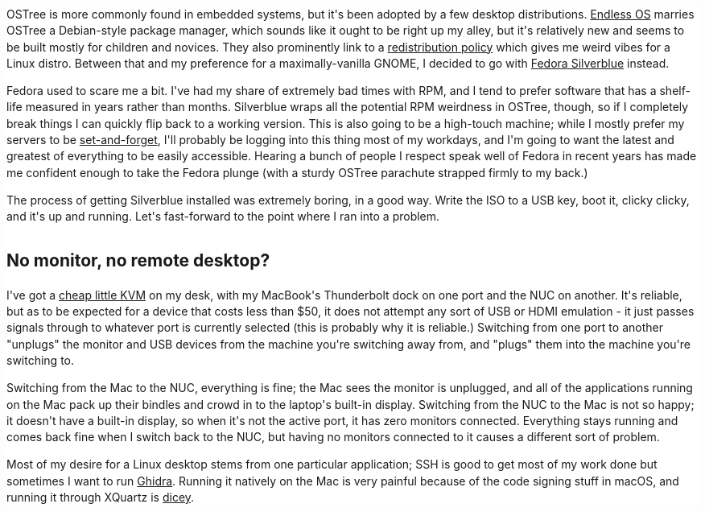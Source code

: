 OSTree is more commonly found in embedded systems, but it's been adopted by a few desktop distributions.
[Endless OS](https://endlessos.com/) marries OSTree a Debian-style package manager, which sounds like it ought to be right up my alley, but it's relatively new and seems to be built mostly for children and novices.
They also prominently link to a [redistribution policy](https://endlessos.com/redistribution-policy/) which gives me weird vibes for a Linux distro.
Between that and my preference for a maximally-vanilla GNOME, I decided to go with [Fedora Silverblue](https://silverblue.fedoraproject.org/) instead.

Fedora used to scare me a bit.
I've had my share of extremely bad times with RPM, and I tend to prefer software that has a shelf-life measured in years rather than months.
Silverblue wraps all the potential RPM weirdness in OSTree, though, so if I completely break things I can quickly flip back to a working version.
This is also going to be a high-touch machine; while I mostly prefer my servers to be [set-and-forget](/blog/responsible-negligence/), I'll probably be logging into this thing most of my workdays, and I'm going to want the latest and greatest of everything to be easily accessible.
Hearing a bunch of people I respect speak well of Fedora in recent years has made me confident enough to take the Fedora plunge (with a sturdy OSTree parachute strapped firmly to my back.)

The process of getting Silverblue installed was extremely boring, in a good way.
Write the ISO to a USB key, boot it, clicky clicky, and it's up and running.
Let's fast-forward to the point where I ran into a problem.

## No monitor, no remote desktop?

I've got a [cheap little KVM](https://www.aliexpress.us/item/2255801044364416.html?invitationCode=UW9saDRZMmNsRWhYUEREQ2l5cmlxM29KRWJld3dQREFyTitiSERhdUZpU2xzdy8rRjhVT3dnPT0&srcSns=sns_Copy&spreadType=productdetail&bizType=sellerinvite&social_params=60000386308&spreadCode=UW9saDRZMmNsRWhYUEREQ2l5cmlxM29KRWJld3dQREFyTitiSERhdUZpU2xzdy8rRjhVT3dnPT0&aff_fcid=eae6e38a551e4fe5b5c97d2e604f9053-1673022931974-00969-_BSpS8t&tt=MG&aff_fsk=_BSpS8t&aff_platform=default&sk=_BSpS8t&aff_trace_key=eae6e38a551e4fe5b5c97d2e604f9053-1673022931974-00969-_BSpS8t&shareId=60000386308&businessType=ProductDetail&platform=AE&terminal_id=465731ea6e5442f9b1c8fce2c93696f9&afSmartRedirect=y&gatewayAdapt=glo2usa4itemAdapt&_randl_shipto=US) on my desk, with my MacBook's Thunderbolt dock on one port and the NUC on another.
It's reliable, but as to be expected for a device that costs less than $50, it does not attempt any sort of USB or HDMI emulation - it just passes signals through to whatever port is currently selected (this is probably why it is reliable.)
Switching from one port to another "unplugs" the monitor and USB devices from the machine you're switching away from, and "plugs" them into the machine you're switching to.

Switching from the Mac to the NUC, everything is fine; the Mac sees the monitor is unplugged, and all of the applications running on the Mac pack up their bindles and crowd in to the laptop's built-in display.
Switching from the NUC to the Mac is not so happy; it doesn't have a built-in display, so when it's not the active port, it has zero monitors connected.
Everything stays running and comes back fine when I switch back to the NUC, but having no monitors connected to it causes a different sort of problem.

Most of my desire for a Linux desktop stems from one particular application; SSH is good to get most of my work done but sometimes I want to run [Ghidra](https://ghidra-sre.org/).
Running it natively on the Mac is very painful because of the code signing stuff in macOS, and running it through XQuartz is [dicey](https://github.com/XQuartz/XQuartz/issues/31).

